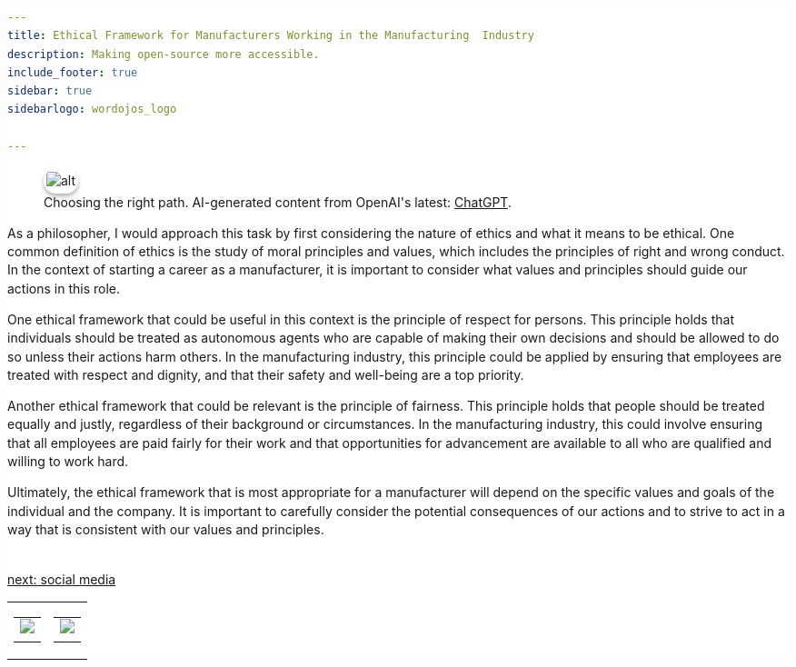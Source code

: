 ```yaml
---
title: Ethical Framework for Manufacturers Working in the Manufacturing  Industry
description: Making open-source more accessible.
include_footer: true
sidebar: true
sidebarlogo: wordojos_logo

---
```

<figure>
    <img src='/uploads/ethical-framework.jpg' style="width: 90%;height: 90%;padding: 3px; box-shadow: 0 3px 5px rgba(0,0,0,.3);border-radius: 25px;overflow: hidden;border: none;" align="middle"; alt='alt'; alt='namaste hands';/>
    <figcaption>Choosing the right path.  AI-generated content from OpenAI's latest: <a href="https://openai.com/blog/chatgpt/" >ChatGPT</a>.</figcaption>
</figure>
<p>
As a philosopher, I would approach this task by first considering the nature of ethics and what it means to be ethical. One common definition of ethics is the study of moral principles and values, which includes the principles of right and wrong conduct. In the context of starting a career as a manufacturer, it is important to consider what values and principles should guide our actions in this role.

One ethical framework that could be useful in this context is the principle of respect for persons. This principle holds that individuals should be treated as autonomous agents who are capable of making their own decisions and should be allowed to do so unless their actions harm others. In the manufacturing industry, this principle could be applied by ensuring that employees are treated with respect and dignity, and that their safety and well-being are a top priority.

Another ethical framework that could be relevant is the principle of fairness. This principle holds that people should be treated equally and justly, regardless of their background or circumstances. In the manufacturing industry, this could involve ensuring that all employees are paid fairly for their work and that opportunities for advancement are available to all who are qualified and willing to work hard.

Ultimately, the ethical framework that is most appropriate for a manufacturer will depend on the specific values and goals of the individual and the company. It is important to carefully consider the potential consequences of our actions and to strive to act in a way that is consistent with our values and principles.

<br>
<a href="https://workdojos.com/manufacturers/social">next: social media</a>
</p>
<table border="0" cellpadding="0" cellspacing="0" width="600" id="templateColumns">
    <tr>
        <td align="center" valign="top" width="50%" class="templateColumnContainer">
            <table border="0" cellpadding="10" cellspacing="0" height="100%" width="100px">
                <tr>
                    <td class="leftColumnContent">
                      <a href="https://manufacturers.workdojos.com">
                        <img src="/uploads/dash.png" class="columnImage" />
                    </td>
                </tr>
            </table>
        </td>
        <td align="center" valign="top" width="50%" class="templateColumnContainer">
            <table border="0" cellpadding="10" cellspacing="0" height="100%" width="100px">
                <tr>
                    <td class="rightColumnContent">
                      <a href="https://retailers.workdojos.com">
                        <img src="/uploads/randomdojo.png" class="columnImage" />
                    </td>
            </table>
        </td>